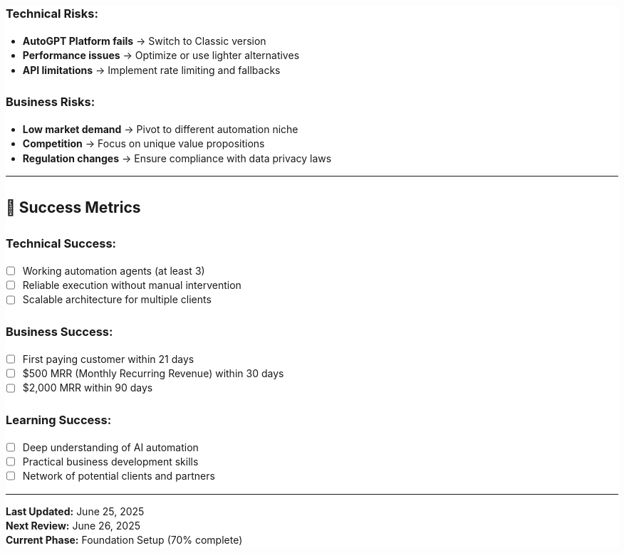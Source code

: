 ### **Technical Risks:**
- **AutoGPT Platform fails** → Switch to Classic version
- **Performance issues** → Optimize or use lighter alternatives
- **API limitations** → Implement rate limiting and fallbacks

### **Business Risks:**
- **Low market demand** → Pivot to different automation niche
- **Competition** → Focus on unique value propositions
- **Regulation changes** → Ensure compliance with data privacy laws

---

## 🎯 **Success Metrics**

### **Technical Success:**
- [ ] Working automation agents (at least 3)
- [ ] Reliable execution without manual intervention
- [ ] Scalable architecture for multiple clients

### **Business Success:**
- [ ] First paying customer within 21 days
- [ ] $500 MRR (Monthly Recurring Revenue) within 30 days
- [ ] $2,000 MRR within 90 days

### **Learning Success:**
- [ ] Deep understanding of AI automation
- [ ] Practical business development skills
- [ ] Network of potential clients and partners

---

**Last Updated:** June 25, 2025  
**Next Review:** June 26, 2025  
**Current Phase:** Foundation Setup (70% complete) 